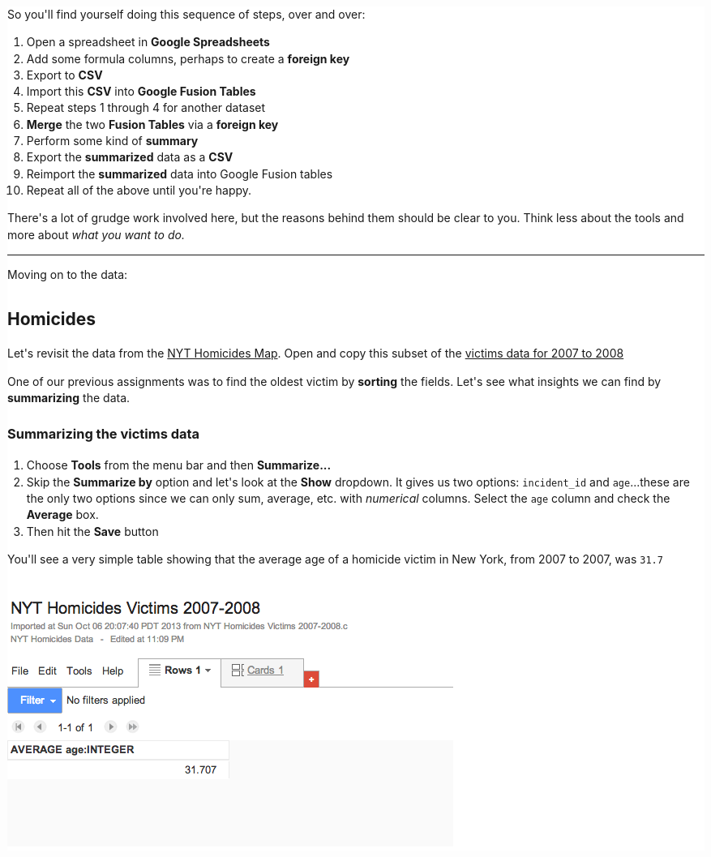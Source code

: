 
So you'll find yourself doing this sequence of steps, over and over:

1. Open a spreadsheet in **Google Spreadsheets**
2. Add some formula columns, perhaps to create a **foreign key** 
3. Export to **CSV**
4. Import this **CSV** into **Google Fusion Tables**
5. Repeat steps 1 through 4 for another dataset
6. **Merge** the two **Fusion Tables** via a **foreign key**
7. Perform some kind of **summary**
8. Export the **summarized** data as a **CSV**
9. Reimport the **summarized** data into Google Fusion tables 
10. Repeat all of the above until you're happy.


There's a lot of grudge work involved here, but the reasons behind them should be clear to you. Think less about the tools and more about *what you want to do.*




--------------------

Moving on to the data:


## Homicides

Let's revisit the data from the [NYT Homicides Map](http://projects.nytimes.com/crime/homicides/map). Open and copy this subset of the [victims data for 2007 to 2008](https://www.google.com/fusiontables/DataSource?docid=1qQS7OvTnX16oLio_hIb07d6a3E9osYctizp_Ctk#rows:id=1)

One of our previous assignments was to find the oldest victim by **sorting** the fields. Let's see what insights we can find by **summarizing** the data.


### Summarizing the victims data

1. Choose **Tools** from the menu bar and then **Summarize...**
2. Skip the **Summarize by** option and let's look at the **Show** dropdown. It gives us two options: `incident_id` and `age`...these are the only two options since we can only sum, average, etc. with *numerical* columns. Select the `age` column and check the **Average** box.
3. Then hit the **Save** button

You'll see a very simple table showing that the average age of a homicide victim in New York, from 2007 to 2007, was `31.7`

![](/images/class/2013-10-07/average-age-simple.png)
